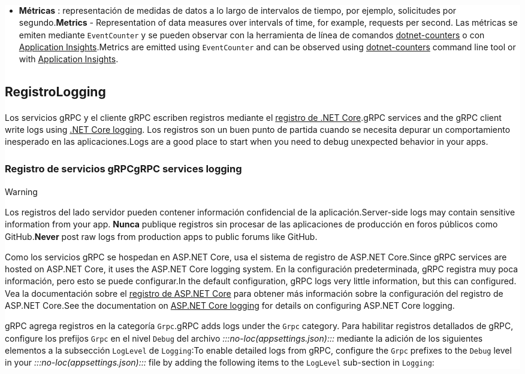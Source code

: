 * <span data-ttu-id="c0d44-111">**Métricas** : representación de medidas de datos a lo largo de intervalos de tiempo, por ejemplo, solicitudes por segundo.</span><span class="sxs-lookup"><span data-stu-id="c0d44-111">**Metrics** - Representation of data measures over intervals of time, for example, requests per second.</span></span> <span data-ttu-id="c0d44-112">Las métricas se emiten mediante `EventCounter` y se pueden observar con la herramienta de línea de comandos [dotnet-counters](/dotnet/core/diagnostics/dotnet-counters) o con [Application Insights](/azure/azure-monitor/app/eventcounters).</span><span class="sxs-lookup"><span data-stu-id="c0d44-112">Metrics are emitted using `EventCounter` and can be observed using [dotnet-counters](/dotnet/core/diagnostics/dotnet-counters) command line tool or with [Application Insights](/azure/azure-monitor/app/eventcounters).</span></span>

## <a name="logging"></a><span data-ttu-id="c0d44-113">Registro</span><span class="sxs-lookup"><span data-stu-id="c0d44-113">Logging</span></span>

<span data-ttu-id="c0d44-114">Los servicios gRPC y el cliente gRPC escriben registros mediante el [registro de .NET Core](xref:fundamentals/logging/index).</span><span class="sxs-lookup"><span data-stu-id="c0d44-114">gRPC services and the gRPC client write logs using [.NET Core logging](xref:fundamentals/logging/index).</span></span> <span data-ttu-id="c0d44-115">Los registros son un buen punto de partida cuando se necesita depurar un comportamiento inesperado en las aplicaciones.</span><span class="sxs-lookup"><span data-stu-id="c0d44-115">Logs are a good place to start when you need to debug unexpected behavior in your apps.</span></span>

### <a name="grpc-services-logging"></a><span data-ttu-id="c0d44-116">Registro de servicios gRPC</span><span class="sxs-lookup"><span data-stu-id="c0d44-116">gRPC services logging</span></span>

> [!WARNING]
> <span data-ttu-id="c0d44-117">Los registros del lado servidor pueden contener información confidencial de la aplicación.</span><span class="sxs-lookup"><span data-stu-id="c0d44-117">Server-side logs may contain sensitive information from your app.</span></span> <span data-ttu-id="c0d44-118">**Nunca** publique registros sin procesar de las aplicaciones de producción en foros públicos como GitHub.</span><span class="sxs-lookup"><span data-stu-id="c0d44-118">**Never** post raw logs from production apps to public forums like GitHub.</span></span>

<span data-ttu-id="c0d44-119">Como los servicios gRPC se hospedan en ASP.NET Core, usa el sistema de registro de ASP.NET Core.</span><span class="sxs-lookup"><span data-stu-id="c0d44-119">Since gRPC services are hosted on ASP.NET Core, it uses the ASP.NET Core logging system.</span></span> <span data-ttu-id="c0d44-120">En la configuración predeterminada, gRPC registra muy poca información, pero esto se puede configurar.</span><span class="sxs-lookup"><span data-stu-id="c0d44-120">In the default configuration, gRPC logs very little information, but this can configured.</span></span> <span data-ttu-id="c0d44-121">Vea la documentación sobre el [registro de ASP.NET Core](xref:fundamentals/logging/index#configuration) para obtener más información sobre la configuración del registro de ASP.NET Core.</span><span class="sxs-lookup"><span data-stu-id="c0d44-121">See the documentation on [ASP.NET Core logging](xref:fundamentals/logging/index#configuration) for details on configuring ASP.NET Core logging.</span></span>

<span data-ttu-id="c0d44-122">gRPC agrega registros en la categoría `Grpc`.</span><span class="sxs-lookup"><span data-stu-id="c0d44-122">gRPC adds logs under the `Grpc` category.</span></span> <span data-ttu-id="c0d44-123">Para habilitar registros detallados de gRPC, configure los prefijos `Grpc` en el nivel `Debug` del archivo *:::no-loc(appsettings.json):::* mediante la adición de los siguientes elementos a la subsección `LogLevel` de `Logging`:</span><span class="sxs-lookup"><span data-stu-id="c0d44-123">To enable detailed logs from gRPC, configure the `Grpc` prefixes to the `Debug` level in your *:::no-loc(appsettings.json):::* file by adding the following items to the `LogLevel` sub-section in `Logging`:</span></span>
